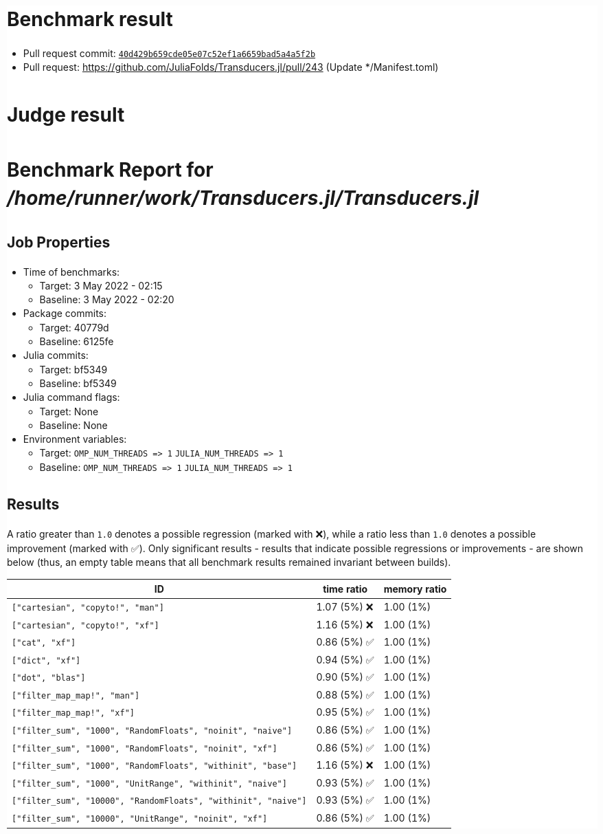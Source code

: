 # Benchmark result

* Pull request commit: [`40d429b659cde05e07c52ef1a6659bad5a4a5f2b`](https://github.com/JuliaFolds/Transducers.jl/commit/40d429b659cde05e07c52ef1a6659bad5a4a5f2b)
* Pull request: <https://github.com/JuliaFolds/Transducers.jl/pull/243> (Update */Manifest.toml)

# Judge result
# Benchmark Report for */home/runner/work/Transducers.jl/Transducers.jl*

## Job Properties
* Time of benchmarks:
    - Target: 3 May 2022 - 02:15
    - Baseline: 3 May 2022 - 02:20
* Package commits:
    - Target: 40779d
    - Baseline: 6125fe
* Julia commits:
    - Target: bf5349
    - Baseline: bf5349
* Julia command flags:
    - Target: None
    - Baseline: None
* Environment variables:
    - Target: `OMP_NUM_THREADS => 1` `JULIA_NUM_THREADS => 1`
    - Baseline: `OMP_NUM_THREADS => 1` `JULIA_NUM_THREADS => 1`

## Results
A ratio greater than `1.0` denotes a possible regression (marked with :x:), while a ratio less
than `1.0` denotes a possible improvement (marked with :white_check_mark:). Only significant results - results
that indicate possible regressions or improvements - are shown below (thus, an empty table means that all
benchmark results remained invariant between builds).

| ID                                                             | time ratio                   | memory ratio                 |
|----------------------------------------------------------------|------------------------------|------------------------------|
| `["cartesian", "copyto!", "man"]`                              |                1.07 (5%) :x: |                   1.00 (1%)  |
| `["cartesian", "copyto!", "xf"]`                               |                1.16 (5%) :x: |                   1.00 (1%)  |
| `["cat", "xf"]`                                                | 0.86 (5%) :white_check_mark: |                   1.00 (1%)  |
| `["dict", "xf"]`                                               | 0.94 (5%) :white_check_mark: |                   1.00 (1%)  |
| `["dot", "blas"]`                                              | 0.90 (5%) :white_check_mark: |                   1.00 (1%)  |
| `["filter_map_map!", "man"]`                                   | 0.88 (5%) :white_check_mark: |                   1.00 (1%)  |
| `["filter_map_map!", "xf"]`                                    | 0.95 (5%) :white_check_mark: |                   1.00 (1%)  |
| `["filter_sum", "1000", "RandomFloats", "noinit", "naive"]`    | 0.86 (5%) :white_check_mark: |                   1.00 (1%)  |
| `["filter_sum", "1000", "RandomFloats", "noinit", "xf"]`       | 0.86 (5%) :white_check_mark: |                   1.00 (1%)  |
| `["filter_sum", "1000", "RandomFloats", "withinit", "base"]`   |                1.16 (5%) :x: |                   1.00 (1%)  |
| `["filter_sum", "1000", "UnitRange", "withinit", "naive"]`     | 0.93 (5%) :white_check_mark: |                   1.00 (1%)  |
| `["filter_sum", "10000", "RandomFloats", "withinit", "naive"]` | 0.93 (5%) :white_check_mark: |                   1.00 (1%)  |
| `["filter_sum", "10000", "UnitRange", "noinit", "xf"]`         | 0.86 (5%) :white_check_mark: |                   1.00 (1%)  |